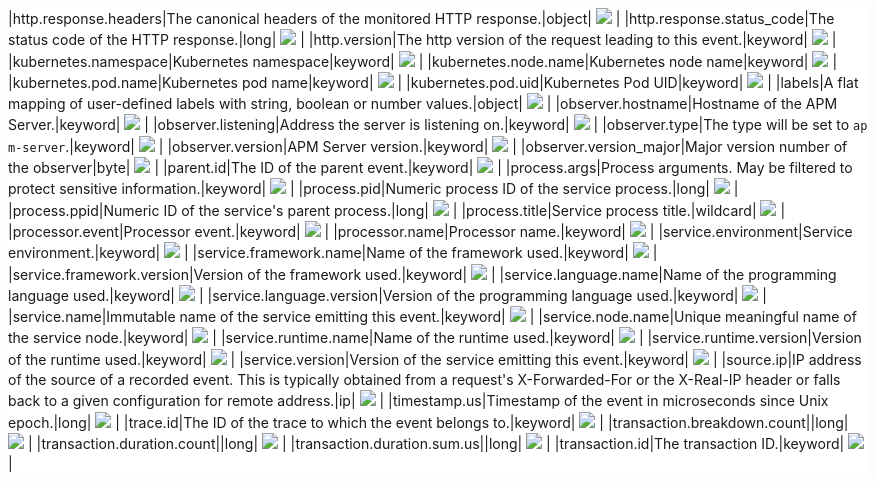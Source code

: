 |http.response.headers|The canonical headers of the monitored HTTP response.|object|  ![](https://doc-icons.s3.us-east-2.amazonaws.com/icon-no.png)  |
|http.response.status_code|The status code of the HTTP response.|long|  ![](https://doc-icons.s3.us-east-2.amazonaws.com/icon-yes.png)  |
|http.version|The http version of the request leading to this event.|keyword|  ![](https://doc-icons.s3.us-east-2.amazonaws.com/icon-yes.png)  |
|kubernetes.namespace|Kubernetes namespace|keyword|  ![](https://doc-icons.s3.us-east-2.amazonaws.com/icon-no.png)  |
|kubernetes.node.name|Kubernetes node name|keyword|  ![](https://doc-icons.s3.us-east-2.amazonaws.com/icon-no.png)  |
|kubernetes.pod.name|Kubernetes pod name|keyword|  ![](https://doc-icons.s3.us-east-2.amazonaws.com/icon-no.png)  |
|kubernetes.pod.uid|Kubernetes Pod UID|keyword|  ![](https://doc-icons.s3.us-east-2.amazonaws.com/icon-no.png)  |
|labels|A flat mapping of user-defined labels with string, boolean or number values.|object|  ![](https://doc-icons.s3.us-east-2.amazonaws.com/icon-yes.png)  |
|observer.hostname|Hostname of the APM Server.|keyword|  ![](https://doc-icons.s3.us-east-2.amazonaws.com/icon-yes.png)  |
|observer.listening|Address the server is listening on.|keyword|  ![](https://doc-icons.s3.us-east-2.amazonaws.com/icon-no.png)  |
|observer.type|The type will be set to `apm-server`.|keyword|  ![](https://doc-icons.s3.us-east-2.amazonaws.com/icon-yes.png)  |
|observer.version|APM Server version.|keyword|  ![](https://doc-icons.s3.us-east-2.amazonaws.com/icon-yes.png)  |
|observer.version_major|Major version number of the observer|byte|  ![](https://doc-icons.s3.us-east-2.amazonaws.com/icon-no.png)  |
|parent.id|The ID of the parent event.|keyword|  ![](https://doc-icons.s3.us-east-2.amazonaws.com/icon-no.png)  |
|process.args|Process arguments. May be filtered to protect sensitive information.|keyword|  ![](https://doc-icons.s3.us-east-2.amazonaws.com/icon-yes.png)  |
|process.pid|Numeric process ID of the service process.|long|  ![](https://doc-icons.s3.us-east-2.amazonaws.com/icon-yes.png)  |
|process.ppid|Numeric ID of the service's parent process.|long|  ![](https://doc-icons.s3.us-east-2.amazonaws.com/icon-yes.png)  |
|process.title|Service process title.|wildcard|  ![](https://doc-icons.s3.us-east-2.amazonaws.com/icon-yes.png)  |
|processor.event|Processor event.|keyword|  ![](https://doc-icons.s3.us-east-2.amazonaws.com/icon-no.png)  |
|processor.name|Processor name.|keyword|  ![](https://doc-icons.s3.us-east-2.amazonaws.com/icon-no.png)  |
|service.environment|Service environment.|keyword|  ![](https://doc-icons.s3.us-east-2.amazonaws.com/icon-no.png)  |
|service.framework.name|Name of the framework used.|keyword|  ![](https://doc-icons.s3.us-east-2.amazonaws.com/icon-no.png)  |
|service.framework.version|Version of the framework used.|keyword|  ![](https://doc-icons.s3.us-east-2.amazonaws.com/icon-no.png)  |
|service.language.name|Name of the programming language used.|keyword|  ![](https://doc-icons.s3.us-east-2.amazonaws.com/icon-no.png)  |
|service.language.version|Version of the programming language used.|keyword|  ![](https://doc-icons.s3.us-east-2.amazonaws.com/icon-no.png)  |
|service.name|Immutable name of the service emitting this event.|keyword|  ![](https://doc-icons.s3.us-east-2.amazonaws.com/icon-yes.png)  |
|service.node.name|Unique meaningful name of the service node.|keyword|  ![](https://doc-icons.s3.us-east-2.amazonaws.com/icon-yes.png)  |
|service.runtime.name|Name of the runtime used.|keyword|  ![](https://doc-icons.s3.us-east-2.amazonaws.com/icon-no.png)  |
|service.runtime.version|Version of the runtime used.|keyword|  ![](https://doc-icons.s3.us-east-2.amazonaws.com/icon-no.png)  |
|service.version|Version of the service emitting this event.|keyword|  ![](https://doc-icons.s3.us-east-2.amazonaws.com/icon-yes.png)  |
|source.ip|IP address of the source of a recorded event. This is typically obtained from a request's X-Forwarded-For or the X-Real-IP header or falls back to a given configuration for remote address.|ip|  ![](https://doc-icons.s3.us-east-2.amazonaws.com/icon-yes.png)  |
|timestamp.us|Timestamp of the event in microseconds since Unix epoch.|long|  ![](https://doc-icons.s3.us-east-2.amazonaws.com/icon-no.png)  |
|trace.id|The ID of the trace to which the event belongs to.|keyword|  ![](https://doc-icons.s3.us-east-2.amazonaws.com/icon-yes.png)  |
|transaction.breakdown.count||long|  ![](https://doc-icons.s3.us-east-2.amazonaws.com/icon-no.png)  |
|transaction.duration.count||long|  ![](https://doc-icons.s3.us-east-2.amazonaws.com/icon-no.png)  |
|transaction.duration.sum.us||long|  ![](https://doc-icons.s3.us-east-2.amazonaws.com/icon-no.png)  |
|transaction.id|The transaction ID.|keyword|  ![](https://doc-icons.s3.us-east-2.amazonaws.com/icon-yes.png)  |